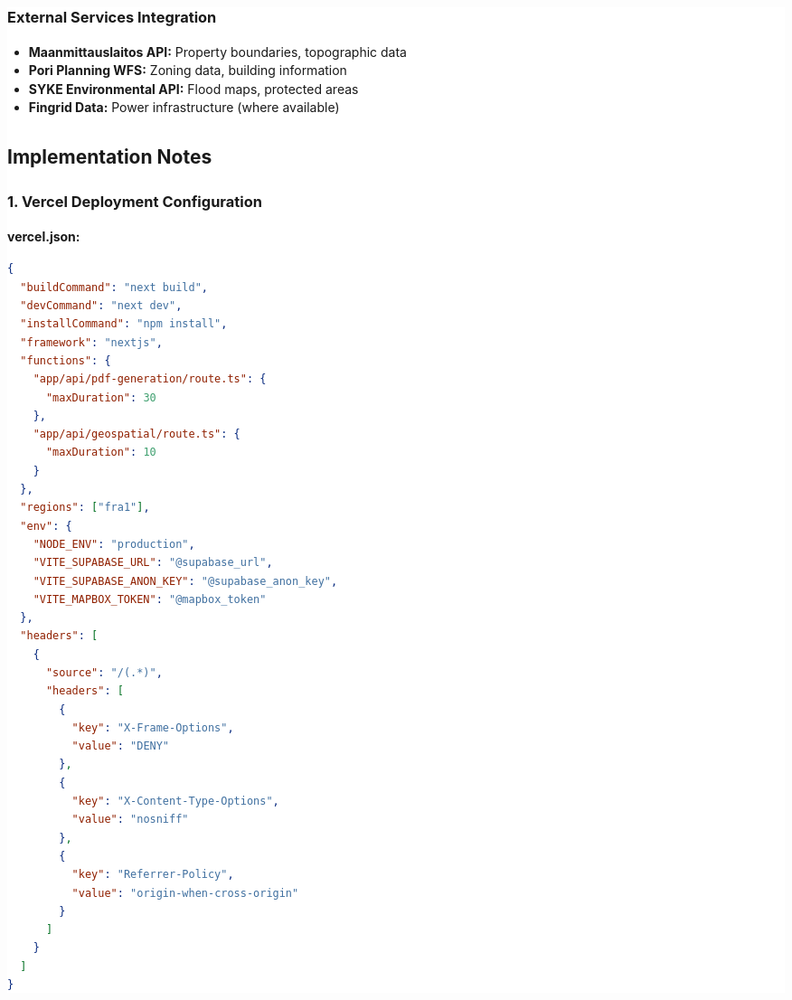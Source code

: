 ### External Services Integration
- **Maanmittauslaitos API:** Property boundaries, topographic data
- **Pori Planning WFS:** Zoning data, building information
- **SYKE Environmental API:** Flood maps, protected areas
- **Fingrid Data:** Power infrastructure (where available)

## Implementation Notes

### 1. Vercel Deployment Configuration

**vercel.json:**
```json
{
  "buildCommand": "next build",
  "devCommand": "next dev",
  "installCommand": "npm install",
  "framework": "nextjs",
  "functions": {
    "app/api/pdf-generation/route.ts": {
      "maxDuration": 30
    },
    "app/api/geospatial/route.ts": {
      "maxDuration": 10
    }
  },
  "regions": ["fra1"],
  "env": {
    "NODE_ENV": "production",
    "VITE_SUPABASE_URL": "@supabase_url",
    "VITE_SUPABASE_ANON_KEY": "@supabase_anon_key",
    "VITE_MAPBOX_TOKEN": "@mapbox_token"
  },
  "headers": [
    {
      "source": "/(.*)",
      "headers": [
        {
          "key": "X-Frame-Options",
          "value": "DENY"
        },
        {
          "key": "X-Content-Type-Options", 
          "value": "nosniff"
        },
        {
          "key": "Referrer-Policy",
          "value": "origin-when-cross-origin"
        }
      ]
    }
  ]
}
```
